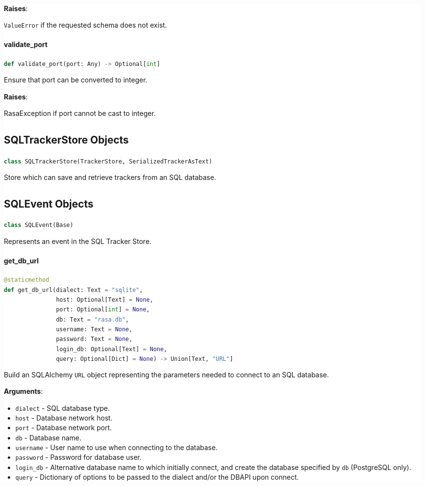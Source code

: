 
**Raises**:

  `ValueError` if the requested schema does not exist.

#### validate\_port

```python
def validate_port(port: Any) -> Optional[int]
```

Ensure that port can be converted to integer.

**Raises**:

  RasaException if port cannot be cast to integer.

## SQLTrackerStore Objects

```python
class SQLTrackerStore(TrackerStore, SerializedTrackerAsText)
```

Store which can save and retrieve trackers from an SQL database.

## SQLEvent Objects

```python
class SQLEvent(Base)
```

Represents an event in the SQL Tracker Store.

#### get\_db\_url

```python
@staticmethod
def get_db_url(dialect: Text = "sqlite",
               host: Optional[Text] = None,
               port: Optional[int] = None,
               db: Text = "rasa.db",
               username: Text = None,
               password: Text = None,
               login_db: Optional[Text] = None,
               query: Optional[Dict] = None) -> Union[Text, "URL"]
```

Build an SQLAlchemy `URL` object representing the parameters needed
to connect to an SQL database.

**Arguments**:

- `dialect` - SQL database type.
- `host` - Database network host.
- `port` - Database network port.
- `db` - Database name.
- `username` - User name to use when connecting to the database.
- `password` - Password for database user.
- `login_db` - Alternative database name to which initially connect, and create
  the database specified by `db` (PostgreSQL only).
- `query` - Dictionary of options to be passed to the dialect and/or the
  DBAPI upon connect.
  